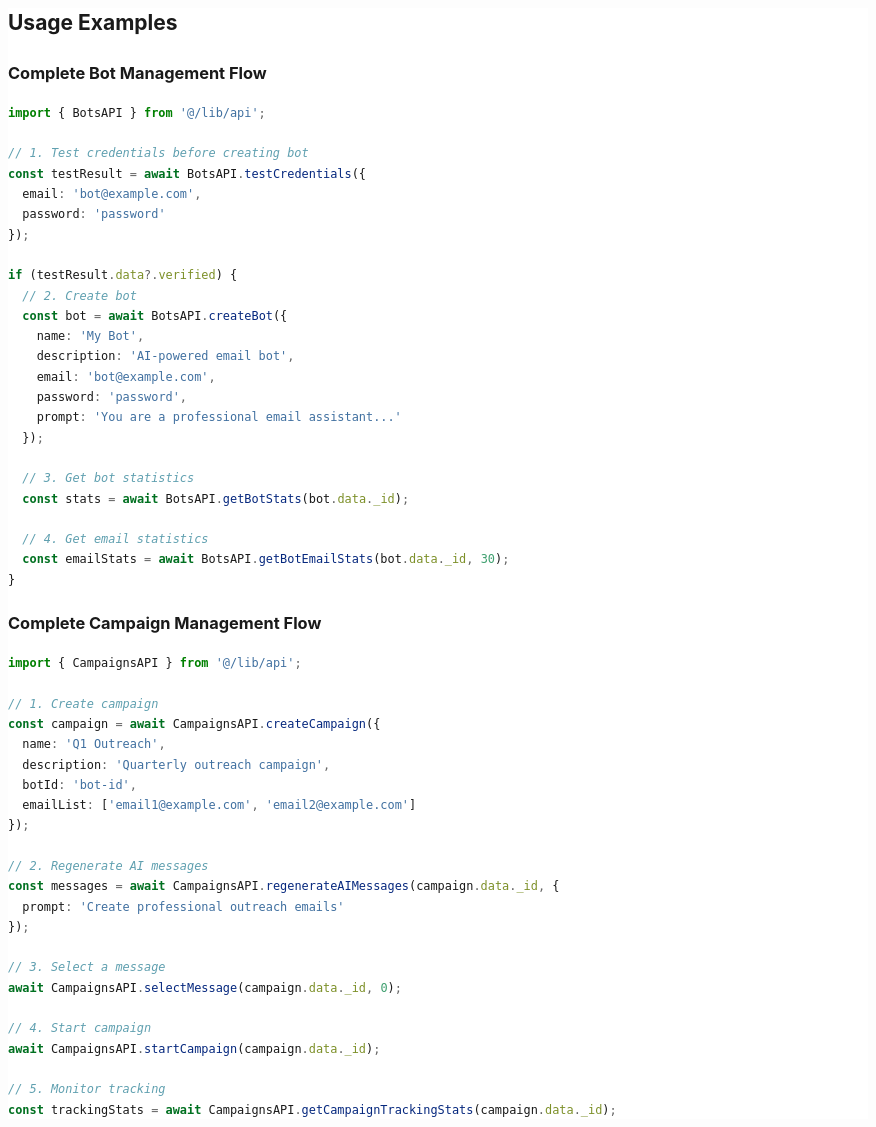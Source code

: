 ## Usage Examples

### Complete Bot Management Flow
```typescript
import { BotsAPI } from '@/lib/api';

// 1. Test credentials before creating bot
const testResult = await BotsAPI.testCredentials({
  email: 'bot@example.com',
  password: 'password'
});

if (testResult.data?.verified) {
  // 2. Create bot
  const bot = await BotsAPI.createBot({
    name: 'My Bot',
    description: 'AI-powered email bot',
    email: 'bot@example.com',
    password: 'password',
    prompt: 'You are a professional email assistant...'
  });

  // 3. Get bot statistics
  const stats = await BotsAPI.getBotStats(bot.data._id);
  
  // 4. Get email statistics
  const emailStats = await BotsAPI.getBotEmailStats(bot.data._id, 30);
}
```

### Complete Campaign Management Flow
```typescript
import { CampaignsAPI } from '@/lib/api';

// 1. Create campaign
const campaign = await CampaignsAPI.createCampaign({
  name: 'Q1 Outreach',
  description: 'Quarterly outreach campaign',
  botId: 'bot-id',
  emailList: ['email1@example.com', 'email2@example.com']
});

// 2. Regenerate AI messages
const messages = await CampaignsAPI.regenerateAIMessages(campaign.data._id, {
  prompt: 'Create professional outreach emails'
});

// 3. Select a message
await CampaignsAPI.selectMessage(campaign.data._id, 0);

// 4. Start campaign
await CampaignsAPI.startCampaign(campaign.data._id);

// 5. Monitor tracking
const trackingStats = await CampaignsAPI.getCampaignTrackingStats(campaign.data._id);
```

